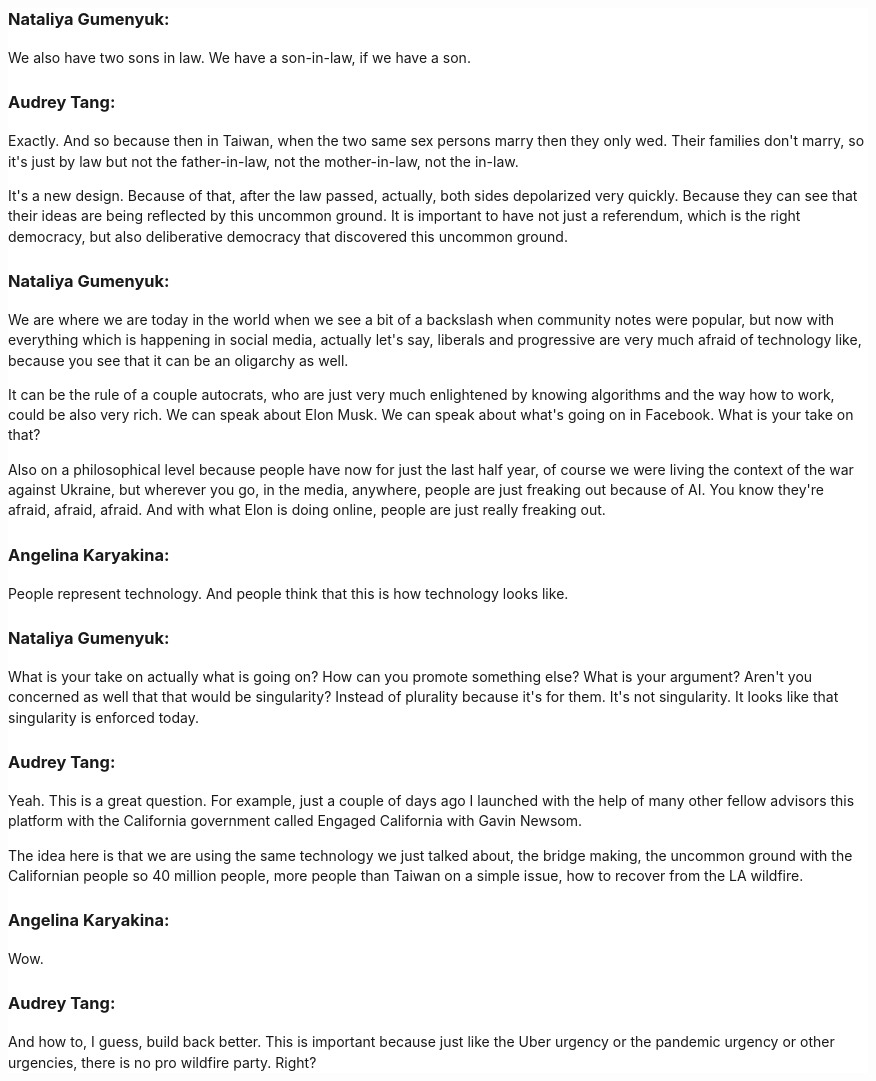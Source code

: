 ### Nataliya Gumenyuk:
We also have two sons in law. We have a son-in-law, if we have a son.

### Audrey Tang:
Exactly. And so because then in Taiwan, when the two same sex persons marry then they only wed. Their families don't marry, so it's just by law but not the father-in-law, not the mother-in-law, not the in-law.

It's a new design. Because of that, after the law passed, actually, both sides depolarized very quickly. Because they can see that their ideas are being reflected by this uncommon ground. It is important to have not just a referendum, which is the right democracy, but also deliberative democracy that discovered this uncommon ground.

### Nataliya Gumenyuk:
We are where we are today in the world when we see a bit of a backslash when community notes were popular, but now with everything which is happening in social media, actually let's say, liberals and progressive are very much afraid of technology like, because you see that it can be an oligarchy as well.

It can be the rule of a couple autocrats, who are just very much enlightened by knowing algorithms and the way how to work, could be also very rich. We can speak about Elon Musk. We can speak about what's going on in Facebook. What is your take on that?

Also on a philosophical level because people have now for just the last half year, of course we were living the context of the war against Ukraine, but wherever you go, in the media, anywhere, people are just freaking out because of AI. You know they're afraid, afraid, afraid. And with what Elon is doing online, people are just really freaking out.

### Angelina Karyakina:
People represent technology. And people think that this is how technology looks like.

### Nataliya Gumenyuk:
What is your take on actually what is going on? How can you promote something else? What is your argument? Aren't you concerned as well that that would be singularity? Instead of plurality because it's for them. It's not singularity. It looks like that singularity is enforced today.

### Audrey Tang:
Yeah. This is a great question. For example, just a couple of days ago I launched with the help of many other fellow advisors this platform with the California government called Engaged California with Gavin Newsom.

The idea here is that we are using the same technology we just talked about, the bridge making, the uncommon ground with the Californian people so 40 million people, more people than Taiwan on a simple issue, how to recover from the LA wildfire.

### Angelina Karyakina:
Wow.

### Audrey Tang:
And how to, I guess, build back better. This is important because just like the Uber urgency or the pandemic urgency or other urgencies, there is no pro wildfire party. Right?
